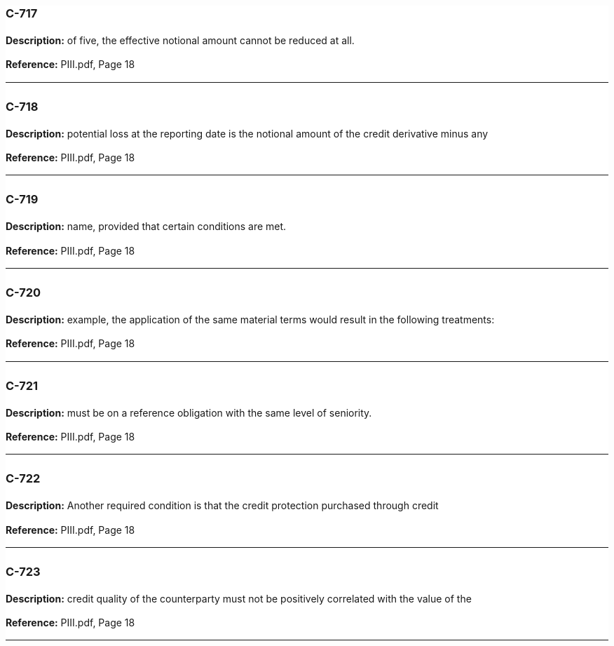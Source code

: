 ### C-717

**Description:** of five, the effective notional amount cannot be reduced at all.

**Reference:** PIII.pdf, Page 18

---

### C-718

**Description:** potential loss at the reporting date is the notional amount of the credit derivative minus any

**Reference:** PIII.pdf, Page 18

---

### C-719

**Description:** name, provided that certain conditions are met.

**Reference:** PIII.pdf, Page 18

---

### C-720

**Description:** example, the application of the same material terms would result in the following treatments:

**Reference:** PIII.pdf, Page 18

---

### C-721

**Description:** must be on a reference obligation with the same level of seniority.

**Reference:** PIII.pdf, Page 18

---

### C-722

**Description:** Another required condition is that the credit protection purchased through credit

**Reference:** PIII.pdf, Page 18

---

### C-723

**Description:** credit quality of the counterparty must not be positively correlated with the value of the

**Reference:** PIII.pdf, Page 18

---